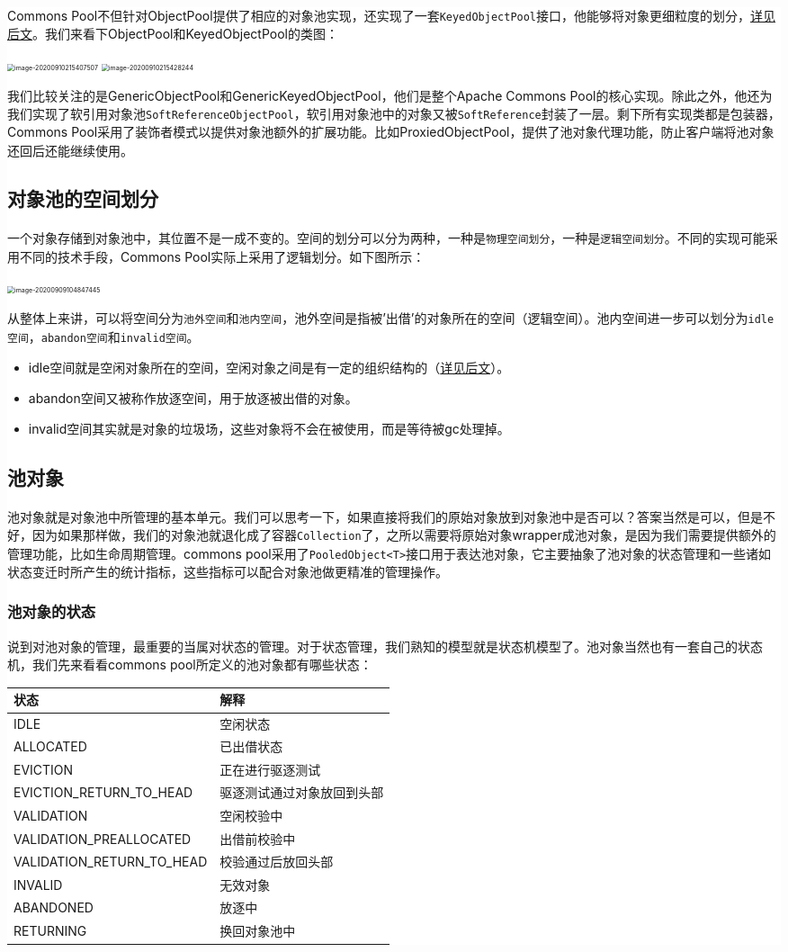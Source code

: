 Commons Pool不但针对ObjectPool提供了相应的对象池实现，还实现了一套`KeyedObjectPool`接口，他能够将对象更细粒度的划分，[详见后文](http://kriszhang.com/object-pool/#池对象组织结构与borrow公平性)。我们来看下ObjectPool和KeyedObjectPool的类图：

<img src="assets/image-20200910215407507.png" alt="image-20200910215407507" style="zoom:50%;" />

<img src="assets/image-20200910215428244.png" alt="image-20200910215428244" style="zoom:50%;" />



我们比较关注的是GenericObjectPool和GenericKeyedObjectPool，他们是整个Apache Commons Pool的核心实现。除此之外，他还为我们实现了软引用对象池`SoftReferenceObjectPool`，软引用对象池中的对象又被`SoftReference`封装了一层。剩下所有实现类都是包装器，Commons Pool采用了装饰者模式以提供对象池额外的扩展功能。比如ProxiedObjectPool，提供了池对象代理功能，防止客户端将池对象还回后还能继续使用。



## 对象池的空间划分

一个对象存储到对象池中，其位置不是一成不变的。空间的划分可以分为两种，一种是`物理空间划分`，一种是`逻辑空间划分`。不同的实现可能采用不同的技术手段，Commons Pool实际上采用了逻辑划分。如下图所示：

<img src="assets/image-20200909104847445.png" alt="image-20200909104847445" style="zoom:50%;" />

从整体上来讲，可以将空间分为`池外空间`和`池内空间`，池外空间是指被’出借’的对象所在的空间（逻辑空间）。池内空间进一步可以划分为`idle空间`，`abandon空间`和`invalid空间`。

* idle空间就是空闲对象所在的空间，空闲对象之间是有一定的组织结构的（[详见后文](http://kriszhang.com/object-pool/#池对象的容器组织形式)）。

* abandon空间又被称作放逐空间，用于放逐被出借的对象。

* invalid空间其实就是对象的垃圾场，这些对象将不会在被使用，而是等待被gc处理掉。



## 池对象

池对象就是对象池中所管理的基本单元。我们可以思考一下，如果直接将我们的原始对象放到对象池中是否可以？答案当然是可以，但是不好，因为如果那样做，我们的对象池就退化成了容器`Collection`了，之所以需要将原始对象wrapper成池对象，是因为我们需要提供额外的管理功能，比如生命周期管理。commons pool采用了`PooledObject<T>`接口用于表达池对象，它主要抽象了池对象的状态管理和一些诸如状态变迁时所产生的统计指标，这些指标可以配合对象池做更精准的管理操作。



### 池对象的状态

说到对池对象的管理，最重要的当属对状态的管理。对于状态管理，我们熟知的模型就是状态机模型了。池对象当然也有一套自己的状态机，我们先来看看commons pool所定义的池对象都有哪些状态：

| 状态                      | 解释                       |
| :------------------------ | :------------------------- |
| IDLE                      | 空闲状态                   |
| ALLOCATED                 | 已出借状态                 |
| EVICTION                  | 正在进行驱逐测试           |
| EVICTION_RETURN_TO_HEAD   | 驱逐测试通过对象放回到头部 |
| VALIDATION                | 空闲校验中                 |
| VALIDATION_PREALLOCATED   | 出借前校验中               |
| VALIDATION_RETURN_TO_HEAD | 校验通过后放回头部         |
| INVALID                   | 无效对象                   |
| ABANDONED                 | 放逐中                     |
| RETURNING                 | 换回对象池中               |
